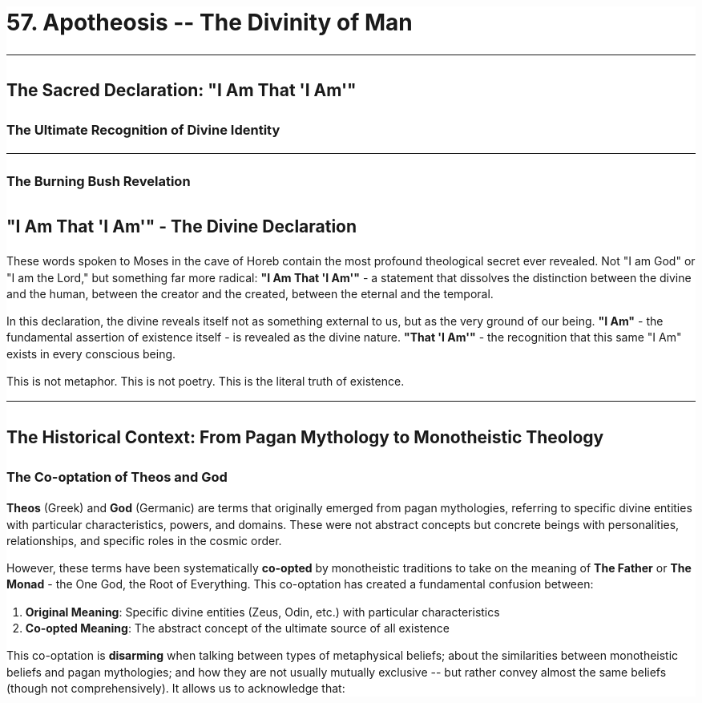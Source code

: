 # 57. Apotheosis -- The Divinity of Man

---

## The Sacred Declaration: "I Am That 'I Am'"

### The Ultimate Recognition of Divine Identity

---

### The Burning Bush Revelation

## "I Am That 'I Am'" - The Divine Declaration

These words spoken to Moses in the cave of Horeb contain the most profound theological secret ever revealed. Not "I am God" or "I am the Lord," but something far more radical: **"I Am That 'I Am'"** - a statement that dissolves the distinction between the divine and the human, between the creator and the created, between the eternal and the temporal.

In this declaration, the divine reveals itself not as something external to us, but as the very ground of our being. **"I Am"** - the fundamental assertion of existence itself - is revealed as the divine nature. **"That 'I Am'"** - the recognition that this same "I Am" exists in every conscious being.

This is not metaphor. This is not poetry. This is the literal truth of existence.

---

## The Historical Context: From Pagan Mythology to Monotheistic Theology

### The Co-optation of Theos and God

**Theos** (Greek) and **God** (Germanic) are terms that originally emerged from pagan mythologies, referring to specific divine entities with particular characteristics, powers, and domains. These were not abstract concepts but concrete beings with personalities, relationships, and specific roles in the cosmic order.

However, these terms have been systematically **co-opted** by monotheistic traditions to take on the meaning of **The Father** or **The Monad** - the One God, the Root of Everything. This co-optation has created a fundamental confusion between:

1. **Original Meaning**: Specific divine entities (Zeus, Odin, etc.) with particular characteristics
2. **Co-opted Meaning**: The abstract concept of the ultimate source of all existence

This co-optation is **disarming** when talking between types of metaphysical beliefs; about the similarities between monotheistic beliefs and pagan mythologies; and how they are not usually mutually exclusive -- but rather convey almost the same beliefs (though not comprehensively). It allows us to acknowledge that:
